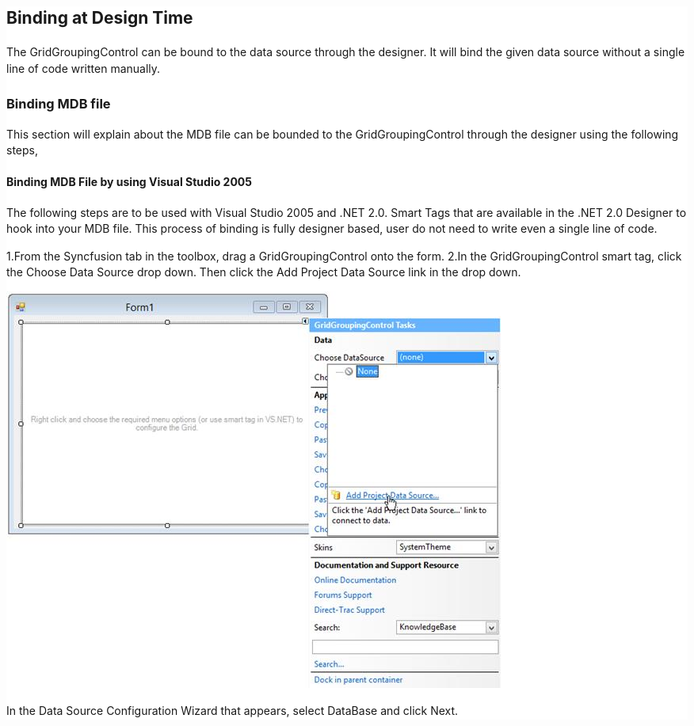 ## Binding at Design Time 
The GridGroupingControl can be bound to the data source through the designer. It will bind the given data source without a single line of code written manually. 

### Binding MDB file 
This section will explain about the MDB file can be bounded to the GridGroupingControl through the designer using the following steps,

#### Binding MDB File by using Visual Studio 2005
The following steps are to be used with Visual Studio 2005 and .NET 2.0. Smart Tags that are available in the .NET 2.0 Designer to hook into your MDB file. This process of binding is fully designer based, user do not need to write even a single line of code.

1.From the Syncfusion tab in the toolbox, drag a GridGroupingControl onto the form.
2.In the GridGroupingControl smart tag, click the Choose Data Source drop down. Then click the Add Project Data Source link in the drop down.

![WindowsForms GridGrouping Data-Binding Image6](Data-Binding_images/Data-Binding_img6.jpeg)

In the Data Source Configuration Wizard that appears, select DataBase and click Next.
